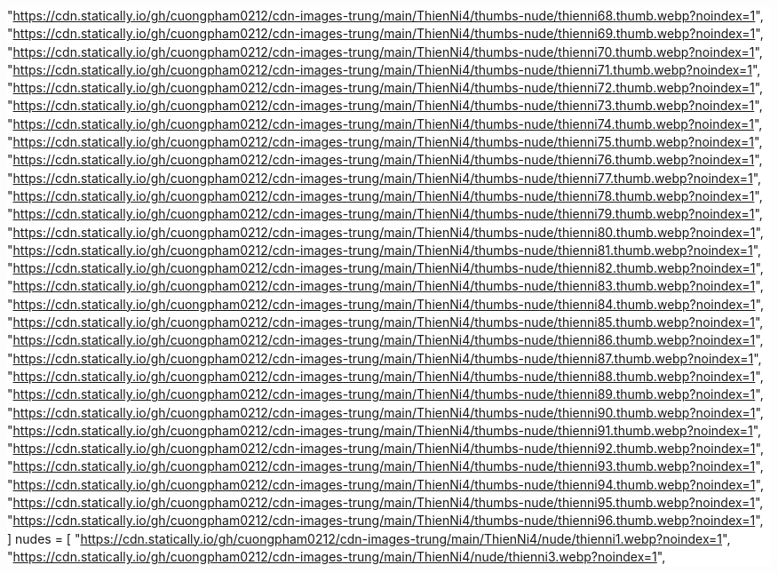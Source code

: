 "https://cdn.statically.io/gh/cuongpham0212/cdn-images-trung/main/ThienNi4/thumbs-nude/thienni68.thumb.webp?noindex=1",
"https://cdn.statically.io/gh/cuongpham0212/cdn-images-trung/main/ThienNi4/thumbs-nude/thienni69.thumb.webp?noindex=1",
"https://cdn.statically.io/gh/cuongpham0212/cdn-images-trung/main/ThienNi4/thumbs-nude/thienni70.thumb.webp?noindex=1",
"https://cdn.statically.io/gh/cuongpham0212/cdn-images-trung/main/ThienNi4/thumbs-nude/thienni71.thumb.webp?noindex=1",
"https://cdn.statically.io/gh/cuongpham0212/cdn-images-trung/main/ThienNi4/thumbs-nude/thienni72.thumb.webp?noindex=1",
"https://cdn.statically.io/gh/cuongpham0212/cdn-images-trung/main/ThienNi4/thumbs-nude/thienni73.thumb.webp?noindex=1",
"https://cdn.statically.io/gh/cuongpham0212/cdn-images-trung/main/ThienNi4/thumbs-nude/thienni74.thumb.webp?noindex=1",
"https://cdn.statically.io/gh/cuongpham0212/cdn-images-trung/main/ThienNi4/thumbs-nude/thienni75.thumb.webp?noindex=1",
"https://cdn.statically.io/gh/cuongpham0212/cdn-images-trung/main/ThienNi4/thumbs-nude/thienni76.thumb.webp?noindex=1",
"https://cdn.statically.io/gh/cuongpham0212/cdn-images-trung/main/ThienNi4/thumbs-nude/thienni77.thumb.webp?noindex=1",
"https://cdn.statically.io/gh/cuongpham0212/cdn-images-trung/main/ThienNi4/thumbs-nude/thienni78.thumb.webp?noindex=1",
"https://cdn.statically.io/gh/cuongpham0212/cdn-images-trung/main/ThienNi4/thumbs-nude/thienni79.thumb.webp?noindex=1",
"https://cdn.statically.io/gh/cuongpham0212/cdn-images-trung/main/ThienNi4/thumbs-nude/thienni80.thumb.webp?noindex=1",
"https://cdn.statically.io/gh/cuongpham0212/cdn-images-trung/main/ThienNi4/thumbs-nude/thienni81.thumb.webp?noindex=1",
"https://cdn.statically.io/gh/cuongpham0212/cdn-images-trung/main/ThienNi4/thumbs-nude/thienni82.thumb.webp?noindex=1",
"https://cdn.statically.io/gh/cuongpham0212/cdn-images-trung/main/ThienNi4/thumbs-nude/thienni83.thumb.webp?noindex=1",
"https://cdn.statically.io/gh/cuongpham0212/cdn-images-trung/main/ThienNi4/thumbs-nude/thienni84.thumb.webp?noindex=1",
"https://cdn.statically.io/gh/cuongpham0212/cdn-images-trung/main/ThienNi4/thumbs-nude/thienni85.thumb.webp?noindex=1",
"https://cdn.statically.io/gh/cuongpham0212/cdn-images-trung/main/ThienNi4/thumbs-nude/thienni86.thumb.webp?noindex=1",
"https://cdn.statically.io/gh/cuongpham0212/cdn-images-trung/main/ThienNi4/thumbs-nude/thienni87.thumb.webp?noindex=1",
"https://cdn.statically.io/gh/cuongpham0212/cdn-images-trung/main/ThienNi4/thumbs-nude/thienni88.thumb.webp?noindex=1",
"https://cdn.statically.io/gh/cuongpham0212/cdn-images-trung/main/ThienNi4/thumbs-nude/thienni89.thumb.webp?noindex=1",
"https://cdn.statically.io/gh/cuongpham0212/cdn-images-trung/main/ThienNi4/thumbs-nude/thienni90.thumb.webp?noindex=1",
"https://cdn.statically.io/gh/cuongpham0212/cdn-images-trung/main/ThienNi4/thumbs-nude/thienni91.thumb.webp?noindex=1",
"https://cdn.statically.io/gh/cuongpham0212/cdn-images-trung/main/ThienNi4/thumbs-nude/thienni92.thumb.webp?noindex=1",
"https://cdn.statically.io/gh/cuongpham0212/cdn-images-trung/main/ThienNi4/thumbs-nude/thienni93.thumb.webp?noindex=1",
"https://cdn.statically.io/gh/cuongpham0212/cdn-images-trung/main/ThienNi4/thumbs-nude/thienni94.thumb.webp?noindex=1",
"https://cdn.statically.io/gh/cuongpham0212/cdn-images-trung/main/ThienNi4/thumbs-nude/thienni95.thumb.webp?noindex=1",
"https://cdn.statically.io/gh/cuongpham0212/cdn-images-trung/main/ThienNi4/thumbs-nude/thienni96.thumb.webp?noindex=1",
]
nudes = [
"https://cdn.statically.io/gh/cuongpham0212/cdn-images-trung/main/ThienNi4/nude/thienni1.webp?noindex=1",
"https://cdn.statically.io/gh/cuongpham0212/cdn-images-trung/main/ThienNi4/nude/thienni3.webp?noindex=1",